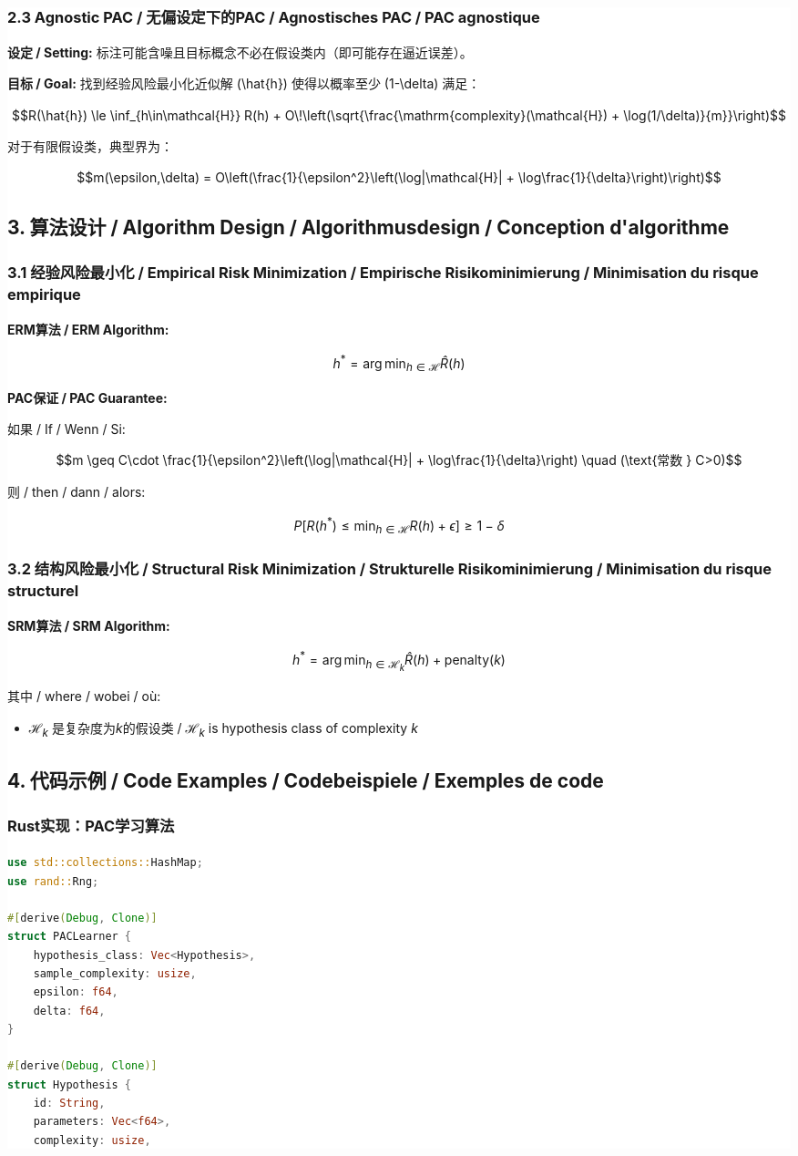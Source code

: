 ### 2.3 Agnostic PAC / 无偏设定下的PAC / Agnostisches PAC / PAC agnostique

**设定 / Setting:** 标注可能含噪且目标概念不必在假设类内（即可能存在逼近误差）。

**目标 / Goal:** 找到经验风险最小化近似解 \(\hat{h}\) 使得以概率至少 \(1-\delta\) 满足：

$$R(\hat{h}) \le \inf_{h\in\mathcal{H}} R(h) + O\!\left(\sqrt{\frac{\mathrm{complexity}(\mathcal{H}) + \log(1/\delta)}{m}}\right)$$

对于有限假设类，典型界为：

$$m(\epsilon,\delta) = O\left(\frac{1}{\epsilon^2}\left(\log|\mathcal{H}| + \log\frac{1}{\delta}\right)\right)$$

## 3. 算法设计 / Algorithm Design / Algorithmusdesign / Conception d'algorithme

### 3.1 经验风险最小化 / Empirical Risk Minimization / Empirische Risikominimierung / Minimisation du risque empirique

**ERM算法 / ERM Algorithm:**

$$h^* = \arg\min_{h \in \mathcal{H}} \hat{R}(h)$$

**PAC保证 / PAC Guarantee:**

如果 / If / Wenn / Si:

$$m \geq C\cdot \frac{1}{\epsilon^2}\left(\log|\mathcal{H}| + \log\frac{1}{\delta}\right) \quad (\text{常数 } C>0)$$

则 / then / dann / alors:

$$P[R(h^*) \leq \min_{h \in \mathcal{H}} R(h) + \epsilon] \geq 1 - \delta$$

### 3.2 结构风险最小化 / Structural Risk Minimization / Strukturelle Risikominimierung / Minimisation du risque structurel

**SRM算法 / SRM Algorithm:**

$$h^* = \arg\min_{h \in \mathcal{H}_k} \hat{R}(h) + \text{penalty}(k)$$

其中 / where / wobei / où:

- $\mathcal{H}_k$ 是复杂度为$k$的假设类 / $\mathcal{H}_k$ is hypothesis class of complexity $k$

## 4. 代码示例 / Code Examples / Codebeispiele / Exemples de code

### Rust实现：PAC学习算法

```rust
use std::collections::HashMap;
use rand::Rng;

#[derive(Debug, Clone)]
struct PACLearner {
    hypothesis_class: Vec<Hypothesis>,
    sample_complexity: usize,
    epsilon: f64,
    delta: f64,
}

#[derive(Debug, Clone)]
struct Hypothesis {
    id: String,
    parameters: Vec<f64>,
    complexity: usize,
```